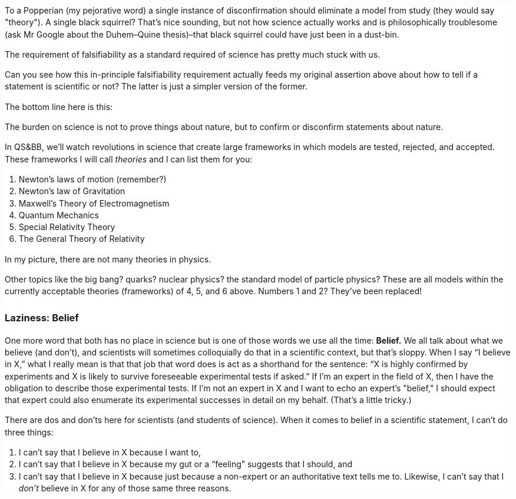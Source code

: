 To a Popperian (my pejorative word) a single instance of disconfirmation should eliminate a model from study (they would say "theory"). A single black squirrel? That’s nice sounding, but not how science actually works and is philosophically troublesome (ask Mr Google about the Duhem–Quine thesis)–that black squirrel could have just been in a dust-bin.

<p class="pullquote">

The requirement of falsifiability as a standard required of science has pretty much stuck with us.

</p>

Can you see how this in-principle falsifiability requirement actually feeds my original assertion above about how to tell if a statement is scientific or not? The latter is just a simpler version of the former.

The bottom line here is this:

<p class="pullquote">

The burden on science is not to prove things about nature, but to confirm or disconfirm statements about nature.

</p>

In QS&BB, we’ll watch revolutions in science that create large frameworks in which models are tested, rejected, and accepted. These frameworks I will call *theories* and I can list them for you:

1. Newton’s laws of motion (remember?)
2. Newton’s law of Gravitation
3. Maxwell’s Theory of Electromagnetism
4. Quantum Mechanics
5. Special Relativity Theory
6. The General Theory of Relativity

In my picture, there are not many theories in physics.

Other topics like the big bang? quarks? nuclear physics? the standard model of particle physics? These are all models within the currently acceptable theories (frameworks) of 4, 5, and 6 above. Numbers 1 and 2? They’ve been replaced!

### Laziness: Belief

One more word that both has no place in science but is one of those words we use all the time: **Belief.** We all talk about what we believe (and don’t), and scientists will sometimes colloquially do that in a scientific context, but that’s sloppy. When I say “I believe in X,” what I really mean is that that job that word does is act as a shorthand for the sentence: “X is highly confirmed by experiments and X is likely to survive foreseeable experimental tests if asked.” If I’m an expert in the field of X, then I have the obligation to describe those experimental tests. If I’m not an expert in X and I want to echo an expert’s "belief," I should expect that expert could also enumerate its experimental successes in detail on my behalf. (That’s a little tricky.)

There are dos and don’ts here for scientists (and students of science). When it comes to belief in a scientific statement, I can’t do three things:

1. I can’t say that I believe in X because I want to,
2. I can’t say that I believe in X because my gut or a “feeling” suggests that I should, and
3. I can’t say that I believe in X because just because a non-expert or an authoritative text tells me to. Likewise, I can’t say that I *don’t* believe in X for any of those same three reasons.
